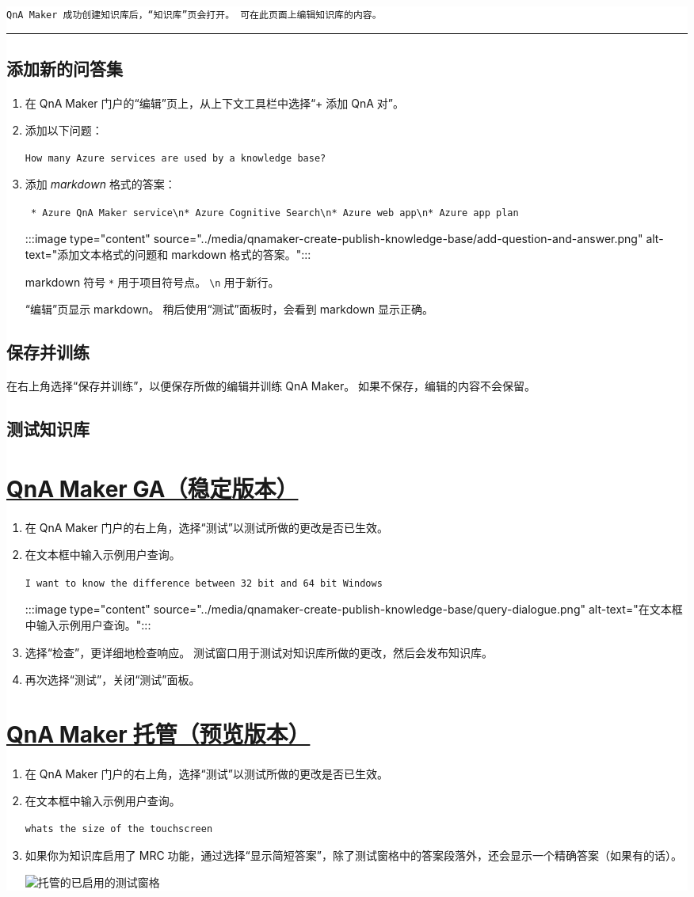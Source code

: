     QnA Maker 成功创建知识库后，“知识库”页会打开。 可在此页面上编辑知识库的内容。

---

## <a name="add-a-new-question-and-answer-set"></a>添加新的问答集

1. 在 QnA Maker 门户的“编辑”页上，从上下文工具栏中选择“+ 添加 QnA 对”。
1. 添加以下问题：

    `How many Azure services are used by a knowledge base?`

1. 添加 _markdown_ 格式的答案：

    ` * Azure QnA Maker service\n* Azure Cognitive Search\n* Azure web app\n* Azure app plan`

    :::image type="content" source="../media/qnamaker-create-publish-knowledge-base/add-question-and-answer.png" alt-text="添加文本格式的问题和 markdown 格式的答案。":::

    markdown 符号 `*` 用于项目符号点。 `\n` 用于新行。

    “编辑”页显示 markdown。 稍后使用“测试”面板时，会看到 markdown 显示正确。

## <a name="save-and-train"></a>保存并训练

在右上角选择“保存并训练”，以便保存所做的编辑并训练 QnA Maker。 如果不保存，编辑的内容不会保留。

## <a name="test-the-knowledge-base"></a>测试知识库

# <a name="qna-maker-ga-stable-release"></a>[QnA Maker GA（稳定版本）](#tab/v1)

1. 在 QnA Maker 门户的右上角，选择“测试”以测试所做的更改是否已生效。
2. 在文本框中输入示例用户查询。

    `I want to know the difference between 32 bit and 64 bit Windows`

    :::image type="content" source="../media/qnamaker-create-publish-knowledge-base/query-dialogue.png" alt-text="在文本框中输入示例用户查询。":::

3. 选择“检查”，更详细地检查响应。 测试窗口用于测试对知识库所做的更改，然后会发布知识库。

4. 再次选择“测试”，关闭“测试”面板。

# <a name="qna-maker-managed-preview-release"></a>[QnA Maker 托管（预览版本）](#tab/v2)

1. 在 QnA Maker 门户的右上角，选择“测试”以测试所做的更改是否已生效。
2. 在文本框中输入示例用户查询。

    `whats the size of the touchscreen`

3. 如果你为知识库启用了 MRC 功能，通过选择“显示简短答案”，除了测试窗格中的答案段落外，还会显示一个精确答案（如果有的话）。 

    ![托管的已启用的测试窗格](../media/conversational-context/test-pane-with-managed.png)
    